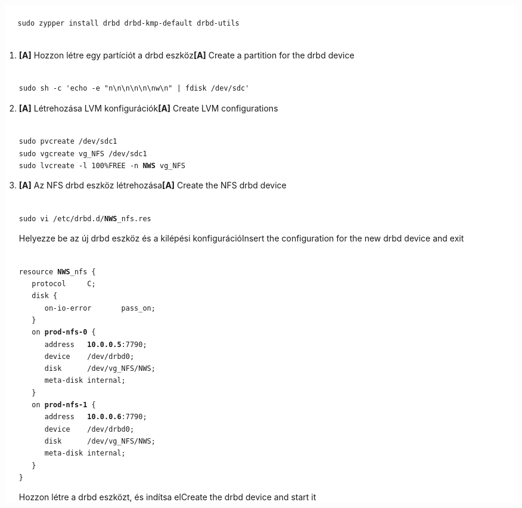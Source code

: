    <pre><code>
   sudo zypper install drbd drbd-kmp-default drbd-utils
   </code></pre>

1. <span data-ttu-id="143ee-233">**[A]**  Hozzon létre egy partíciót a drbd eszköz</span><span class="sxs-lookup"><span data-stu-id="143ee-233">**[A]** Create a partition for the drbd device</span></span>

   <pre><code>
   sudo sh -c 'echo -e "n\n\n\n\n\nw\n" | fdisk /dev/sdc'
   </code></pre>

1. <span data-ttu-id="143ee-234">**[A]**  Létrehozása LVM konfigurációk</span><span class="sxs-lookup"><span data-stu-id="143ee-234">**[A]** Create LVM configurations</span></span>

   <pre><code>
   sudo pvcreate /dev/sdc1   
   sudo vgcreate vg_NFS /dev/sdc1
   sudo lvcreate -l 100%FREE -n <b>NWS</b> vg_NFS
   </code></pre>

1. <span data-ttu-id="143ee-235">**[A]**  Az NFS drbd eszköz létrehozása</span><span class="sxs-lookup"><span data-stu-id="143ee-235">**[A]** Create the NFS drbd device</span></span>

   <pre><code>
   sudo vi /etc/drbd.d/<b>NWS</b>_nfs.res
   </code></pre>

   <span data-ttu-id="143ee-236">Helyezze be az új drbd eszköz és a kilépési konfiguráció</span><span class="sxs-lookup"><span data-stu-id="143ee-236">Insert the configuration for the new drbd device and exit</span></span>

   <pre><code>
   resource <b>NWS</b>_nfs {
      protocol     C;
      disk {
         on-io-error       pass_on;
      }
      on <b>prod-nfs-0</b> {
         address   <b>10.0.0.5</b>:7790;
         device    /dev/drbd0;
         disk      /dev/vg_NFS/NWS;
         meta-disk internal;
      }
      on <b>prod-nfs-1</b> {
         address   <b>10.0.0.6</b>:7790;
         device    /dev/drbd0;
         disk      /dev/vg_NFS/NWS;
         meta-disk internal;
      }
   }
   </code></pre>

   <span data-ttu-id="143ee-237">Hozzon létre a drbd eszközt, és indítsa el</span><span class="sxs-lookup"><span data-stu-id="143ee-237">Create the drbd device and start it</span></span>
